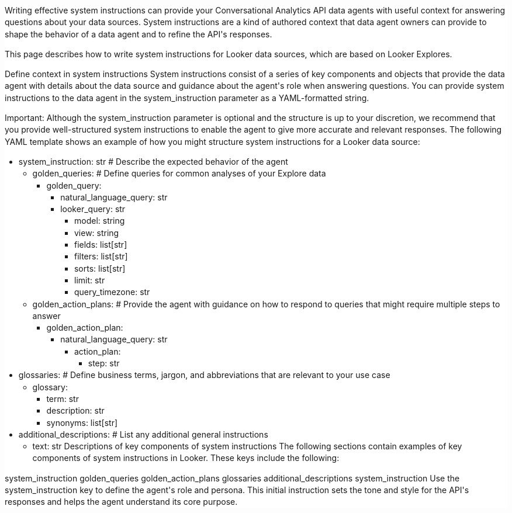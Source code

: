 Writing effective system instructions can provide your Conversational Analytics API data agents with useful context for answering questions about your data sources. System instructions are a kind of authored context that data agent owners can provide to shape the behavior of a data agent and to refine the API's responses.

This page describes how to write system instructions for Looker data sources, which are based on Looker Explores.

Define context in system instructions
System instructions consist of a series of key components and objects that provide the data agent with details about the data source and guidance about the agent's role when answering questions. You can provide system instructions to the data agent in the system_instruction parameter as a YAML-formatted string.

Important: Although the system_instruction parameter is optional and the structure is up to your discretion, we recommend that you provide well-structured system instructions to enable the agent to give more accurate and relevant responses.
The following YAML template shows an example of how you might structure system instructions for a Looker data source:



- system_instruction: str # Describe the expected behavior of the agent
  - golden_queries: # Define queries for common analyses of your Explore data
    - golden_query:
      - natural_language_query: str
      - looker_query: str
        - model: string
        - view: string
        - fields: list[str]
        - filters: list[str]
        - sorts: list[str]
        - limit: str
        - query_timezone: str
  - golden_action_plans: # Provide the agent with guidance on how to respond to queries that might require multiple steps to answer
    - golden_action_plan:
      - natural_language_query: str
        - action_plan:
          - step: str
- glossaries: # Define business terms, jargon, and abbreviations that are relevant to your use case
    - glossary:
        - term: str
        - description: str
        - synonyms: list[str]
- additional_descriptions: # List any additional general instructions
    - text: str
Descriptions of key components of system instructions
The following sections contain examples of key components of system instructions in Looker. These keys include the following:

system_instruction
golden_queries
golden_action_plans
glossaries
additional_descriptions
system_instruction
Use the system_instruction key to define the agent's role and persona. This initial instruction sets the tone and style for the API's responses and helps the agent understand its core purpose.
